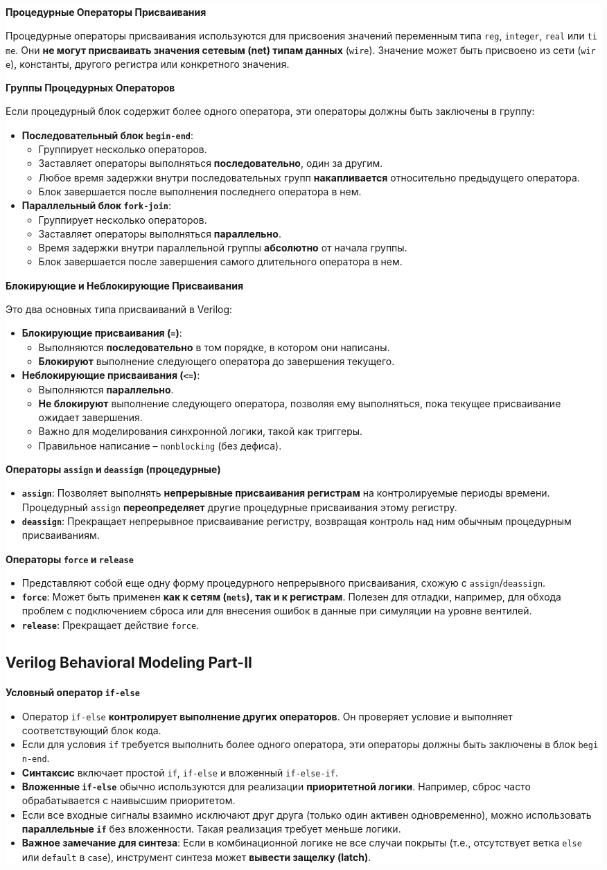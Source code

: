  
**Процедурные Операторы Присваивания**

Процедурные операторы присваивания используются для присвоения значений переменным типа `reg`, `integer`, `real` или `time`. Они **не могут присваивать значения сетевым (net) типам данных** (`wire`). Значение может быть присвоено из сети (`wire`), константы, другого регистра или конкретного значения.

**Группы Процедурных Операторов**

Если процедурный блок содержит более одного оператора, эти операторы должны быть заключены в группу:
- **Последовательный блок `begin-end`**:
    - Группирует несколько операторов.
    - Заставляет операторы выполняться **последовательно**, один за другим.
    - Любое время задержки внутри последовательных групп **накапливается** относительно предыдущего оператора.
    - Блок завершается после выполнения последнего оператора в нем.
- **Параллельный блок `fork-join`**:
    - Группирует несколько операторов.
    - Заставляет операторы выполняться **параллельно**.
    - Время задержки внутри параллельной группы **абсолютно** от начала группы.
    - Блок завершается после завершения самого длительного оператора в нем.

**Блокирующие и Неблокирующие Присваивания**

Это два основных типа присваиваний в Verilog:
- **Блокирующие присваивания (`=`)**:
    - Выполняются **последовательно** в том порядке, в котором они написаны.
    - **Блокируют** выполнение следующего оператора до завершения текущего.
- **Неблокирующие присваивания (`<=`)**:
    - Выполняются **параллельно**.
    - **Не блокируют** выполнение следующего оператора, позволяя ему выполняться, пока текущее присваивание ожидает завершения.
    - Важно для моделирования синхронной логики, такой как триггеры.
    - Правильное написание – `nonblocking` (без дефиса).

**Операторы `assign` и `deassign` (процедурные)**
- **`assign`**: Позволяет выполнять **непрерывные присваивания регистрам** на контролируемые периоды времени. Процедурный `assign` **переопределяет** другие процедурные присваивания этому регистру.
- **`deassign`**: Прекращает непрерывное присваивание регистру, возвращая контроль над ним обычным процедурным присваиваниям.

**Операторы `force` и `release`**
- Представляют собой еще одну форму процедурного непрерывного присваивания, схожую с `assign`/`deassign`.
- **`force`**: Может быть применен **как к сетям (`nets`), так и к регистрам**. Полезен для отладки, например, для обхода проблем с подключением сброса или для внесения ошибок в данные при симуляции на уровне вентилей.
- **`release`**: Прекращает действие `force`.

## Verilog Behavioral Modeling Part-II

**Условный оператор `if-else`**
- Оператор `if-else` **контролирует выполнение других операторов**. Он проверяет условие и выполняет соответствующий блок кода.
- Если для условия `if` требуется выполнить более одного оператора, эти операторы должны быть заключены в блок `begin-end`.
- **Синтаксис** включает простой `if`, `if-else` и вложенный `if-else-if`.
- **Вложенные `if-else`** обычно используются для реализации **приоритетной логики**. Например, сброс часто обрабатывается с наивысшим приоритетом.
- Если все входные сигналы взаимно исключают друг друга (только один активен одновременно), можно использовать **параллельные `if`** без вложенности. Такая реализация требует меньше логики.
- **Важное замечание для синтеза**: Если в комбинационной логике не все случаи покрыты (т.е., отсутствует ветка `else` или `default` в `case`), инструмент синтеза может **вывести защелку (latch)**.
